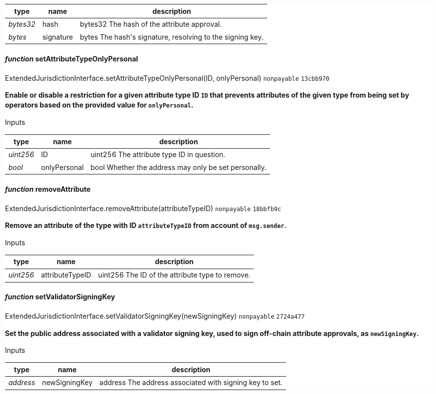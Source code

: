 | **type** | **name** | **description** |
|-|-|-|
| *bytes32* | hash | bytes32 The hash of the attribute approval. |
| *bytes* | signature | bytes The hash's signature, resolving to the signing key. |


#### *function* setAttributeTypeOnlyPersonal

ExtendedJurisdictionInterface.setAttributeTypeOnlyPersonal(ID, onlyPersonal) `nonpayable` `13cbb970`

**Enable or disable a restriction for a given attribute type ID `ID` that prevents attributes of the given type from being set by operators based on the provided value for `onlyPersonal`.**


Inputs

| **type** | **name** | **description** |
|-|-|-|
| *uint256* | ID | uint256 The attribute type ID in question. |
| *bool* | onlyPersonal | bool Whether the address may only be set personally. |


#### *function* removeAttribute

ExtendedJurisdictionInterface.removeAttribute(attributeTypeID) `nonpayable` `18bbfb9c`

**Remove an attribute of the type with ID `attributeTypeID` from account of `msg.sender`.**


Inputs

| **type** | **name** | **description** |
|-|-|-|
| *uint256* | attributeTypeID | uint256 The ID of the attribute type to remove. |


#### *function* setValidatorSigningKey

ExtendedJurisdictionInterface.setValidatorSigningKey(newSigningKey) `nonpayable` `2724a477`

**Set the public address associated with a validator signing key, used to sign off-chain attribute approvals, as `newSigningKey`.**


Inputs

| **type** | **name** | **description** |
|-|-|-|
| *address* | newSigningKey | address The address associated with signing key to set. |
